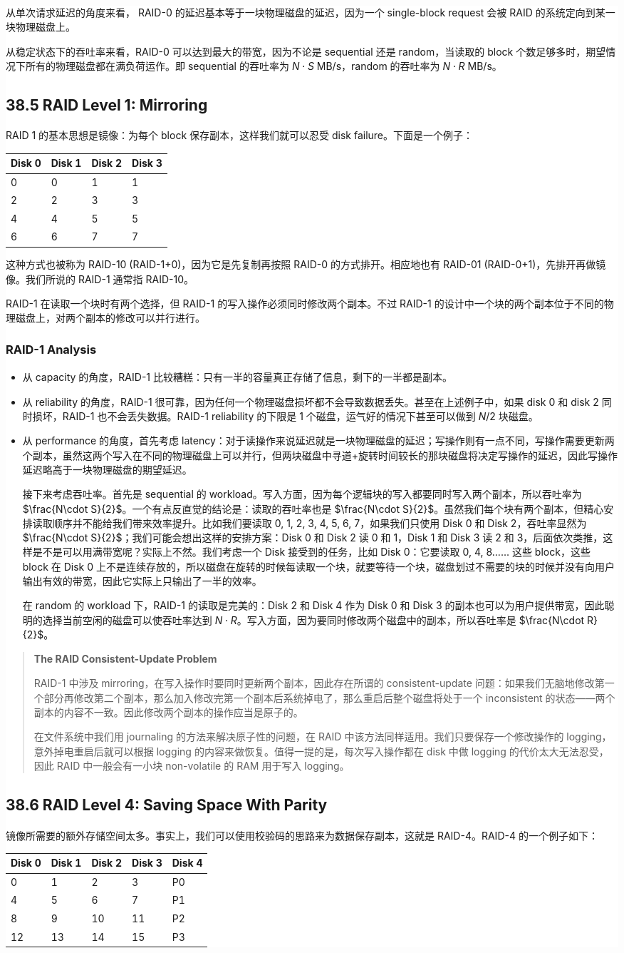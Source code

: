 从单次请求延迟的角度来看， RAID-0 的延迟基本等于一块物理磁盘的延迟，因为一个 single-block request 会被 RAID 的系统定向到某一块物理磁盘上。

从稳定状态下的吞吐率来看，RAID-0 可以达到最大的带宽，因为不论是 sequential 还是 random，当读取的 block 个数足够多时，期望情况下所有的物理磁盘都在满负荷运作。即 sequential 的吞吐率为 $N\cdot S\text{ MB/s}$，random 的吞吐率为 $N\cdot R\text{ MB/s}$。

## 38.5 RAID Level 1: Mirroring

RAID 1 的基本思想是镜像：为每个 block 保存副本，这样我们就可以忍受 disk failure。下面是一个例子：

| Disk 0 | Disk 1 | Disk 2 | Disk 3 |
| ------ | ------ | ------ | ------ |
| 0      | 0      | 1      | 1      |
| 2      | 2      | 3      | 3      |
| 4      | 4      | 5      | 5      |
| 6      | 6      | 7      | 7      |

这种方式也被称为 RAID-10 (RAID-1+0)，因为它是先复制再按照 RAID-0 的方式排开。相应地也有 RAID-01 (RAID-0+1)，先排开再做镜像。我们所说的 RAID-1 通常指 RAID-10。

RAID-1 在读取一个块时有两个选择，但 RAID-1 的写入操作必须同时修改两个副本。不过 RAID-1 的设计中一个块的两个副本位于不同的物理磁盘上，对两个副本的修改可以并行进行。

### RAID-1 Analysis

* 从 capacity 的角度，RAID-1 比较糟糕：只有一半的容量真正存储了信息，剩下的一半都是副本。

* 从 reliability 的角度，RAID-1 很可靠，因为任何一个物理磁盘损坏都不会导致数据丢失。甚至在上述例子中，如果 disk 0 和 disk 2 同时损坏，RAID-1 也不会丢失数据。RAID-1 reliability 的下限是 1 个磁盘，运气好的情况下甚至可以做到 $N/2$ 块磁盘。

* 从 performance 的角度，首先考虑 latency：对于读操作来说延迟就是一块物理磁盘的延迟；写操作则有一点不同，写操作需要更新两个副本，虽然这两个写入在不同的物理磁盘上可以并行，但两块磁盘中寻道+旋转时间较长的那块磁盘将决定写操作的延迟，因此写操作延迟略高于一块物理磁盘的期望延迟。

    接下来考虑吞吐率。首先是 sequential 的 workload。写入方面，因为每个逻辑块的写入都要同时写入两个副本，所以吞吐率为 $\frac{N\cdot S}{2}$。一个有点反直觉的结论是：读取的吞吐率也是 $\frac{N\cdot S}{2}$。虽然我们每个块有两个副本，但精心安排读取顺序并不能给我们带来效率提升。比如我们要读取 0, 1, 2, 3, 4, 5, 6, 7，如果我们只使用 Disk 0 和 Disk 2，吞吐率显然为 $\frac{N\cdot S}{2}$；我们可能会想出这样的安排方案：Disk 0 和 Disk 2 读 0 和 1，Disk 1 和 Disk 3 读 2 和 3，后面依次类推，这样是不是可以用满带宽呢？实际上不然。我们考虑一个 Disk 接受到的任务，比如 Disk 0：它要读取 0, 4, 8...... 这些 block，这些 block 在 Disk 0 上不是连续存放的，所以磁盘在旋转的时候每读取一个块，就要等待一个块，磁盘划过不需要的块的时候并没有向用户输出有效的带宽，因此它实际上只输出了一半的效率。

    在 random 的 workload 下，RAID-1 的读取是完美的：Disk 2 和 Disk 4 作为 Disk 0 和 Disk 3 的副本也可以为用户提供带宽，因此聪明的选择当前空闲的磁盘可以使吞吐率达到 $N\cdot R$。写入方面，因为要同时修改两个磁盘中的副本，所以吞吐率是 $\frac{N\cdot R}{2}$。

> **The RAID Consistent-Update Problem**
>
> RAID-1 中涉及 mirroring，在写入操作时要同时更新两个副本，因此存在所谓的 consistent-update 问题：如果我们无脑地修改第一个部分再修改第二个副本，那么加入修改完第一个副本后系统掉电了，那么重启后整个磁盘将处于一个 inconsistent 的状态——两个副本的内容不一致。因此修改两个副本的操作应当是原子的。
>
> 在文件系统中我们用 journaling 的方法来解决原子性的问题，在 RAID 中该方法同样适用。我们只要保存一个修改操作的 logging，意外掉电重启后就可以根据 logging 的内容来做恢复。值得一提的是，每次写入操作都在 disk 中做 logging 的代价太大无法忍受，因此 RAID 中一般会有一小块 non-volatile 的 RAM 用于写入 logging。

## 38.6 RAID Level 4: Saving Space With Parity

镜像所需要的额外存储空间太多。事实上，我们可以使用校验码的思路来为数据保存副本，这就是 RAID-4。RAID-4 的一个例子如下：	

| Disk 0 | Disk 1 | Disk 2 | Disk 3 | Disk 4 |
| ------ | ------ | ------ | ------ | ------ |
| 0      | 1      | 2      | 3      | P0     |
| 4      | 5      | 6      | 7      | P1     |
| 8      | 9      | 10     | 11     | P2     |
| 12     | 13     | 14     | 15     | P3     |
